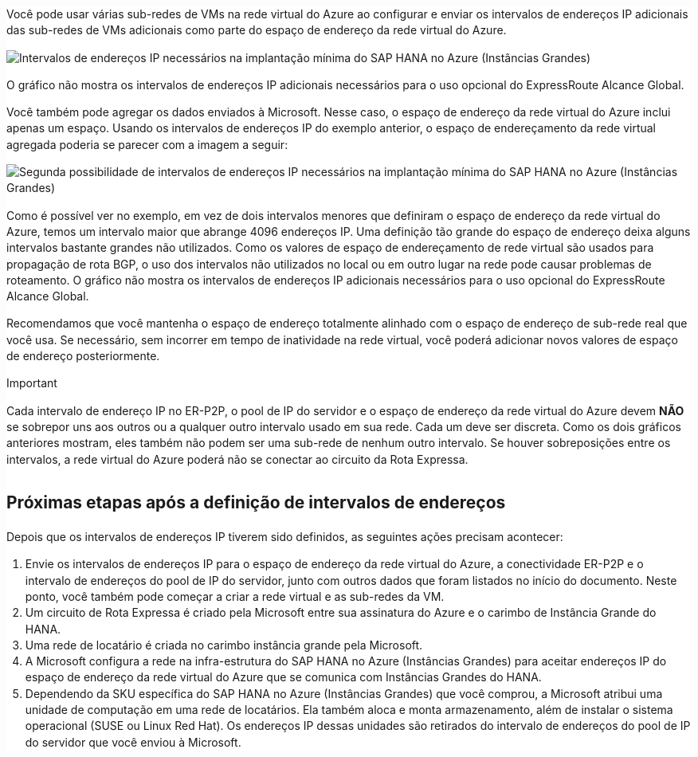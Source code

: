 Você pode usar várias sub-redes de VMs na rede virtual do Azure ao configurar e enviar os intervalos de endereços IP adicionais das sub-redes de VMs adicionais como parte do espaço de endereço da rede virtual do Azure.

![Intervalos de endereços IP necessários na implantação mínima do SAP HANA no Azure (Instâncias Grandes)](./media/hana-overview-connectivity/image4b-ip-addres-ranges-necessary.png)

O gráfico não mostra os intervalos de endereços IP adicionais necessários para o uso opcional do ExpressRoute Alcance Global.

Você também pode agregar os dados enviados à Microsoft. Nesse caso, o espaço de endereço da rede virtual do Azure inclui apenas um espaço. Usando os intervalos de endereços IP do exemplo anterior, o espaço de endereçamento da rede virtual agregada poderia se parecer com a imagem a seguir:

![Segunda possibilidade de intervalos de endereços IP necessários na implantação mínima do SAP HANA no Azure (Instâncias Grandes)](./media/hana-overview-connectivity/image5b-ip-addres-ranges-necessary-one-value.png)

Como é possível ver no exemplo, em vez de dois intervalos menores que definiram o espaço de endereço da rede virtual do Azure, temos um intervalo maior que abrange 4096 endereços IP. Uma definição tão grande do espaço de endereço deixa alguns intervalos bastante grandes não utilizados. Como os valores de espaço de endereçamento de rede virtual são usados para propagação de rota BGP, o uso dos intervalos não utilizados no local ou em outro lugar na rede pode causar problemas de roteamento. O gráfico não mostra os intervalos de endereços IP adicionais necessários para o uso opcional do ExpressRoute Alcance Global.

Recomendamos que você mantenha o espaço de endereço totalmente alinhado com o espaço de endereço de sub-rede real que você usa. Se necessário, sem incorrer em tempo de inatividade na rede virtual, você poderá adicionar novos valores de espaço de endereço posteriormente.
 
> [!IMPORTANT] 
> Cada intervalo de endereço IP no ER-P2P, o pool de IP do servidor e o espaço de endereço da rede virtual do Azure devem **NÃO** se sobrepor uns aos outros ou a qualquer outro intervalo usado em sua rede. Cada um deve ser discreta. Como os dois gráficos anteriores mostram, eles também não podem ser uma sub-rede de nenhum outro intervalo. Se houver sobreposições entre os intervalos, a rede virtual do Azure poderá não se conectar ao circuito da Rota Expressa.

## <a name="next-steps-after-address-ranges-have-been-defined"></a>Próximas etapas após a definição de intervalos de endereços
Depois que os intervalos de endereços IP tiverem sido definidos, as seguintes ações precisam acontecer:

1. Envie os intervalos de endereços IP para o espaço de endereço da rede virtual do Azure, a conectividade ER-P2P e o intervalo de endereços do pool de IP do servidor, junto com outros dados que foram listados no início do documento. Neste ponto, você também pode começar a criar a rede virtual e as sub-redes da VM. 
2. Um circuito de Rota Expressa é criado pela Microsoft entre sua assinatura do Azure e o carimbo de Instância Grande do HANA.
3. Uma rede de locatário é criada no carimbo instância grande pela Microsoft.
4. A Microsoft configura a rede na infra-estrutura do SAP HANA no Azure (Instâncias Grandes) para aceitar endereços IP do espaço de endereço da rede virtual do Azure que se comunica com Instâncias Grandes do HANA.
5. Dependendo da SKU específica do SAP HANA no Azure (Instâncias Grandes) que você comprou, a Microsoft atribui uma unidade de computação em uma rede de locatários. Ela também aloca e monta armazenamento, além de instalar o sistema operacional (SUSE ou Linux Red Hat). Os endereços IP dessas unidades são retirados do intervalo de endereços do pool de IP do servidor que você enviou à Microsoft.
